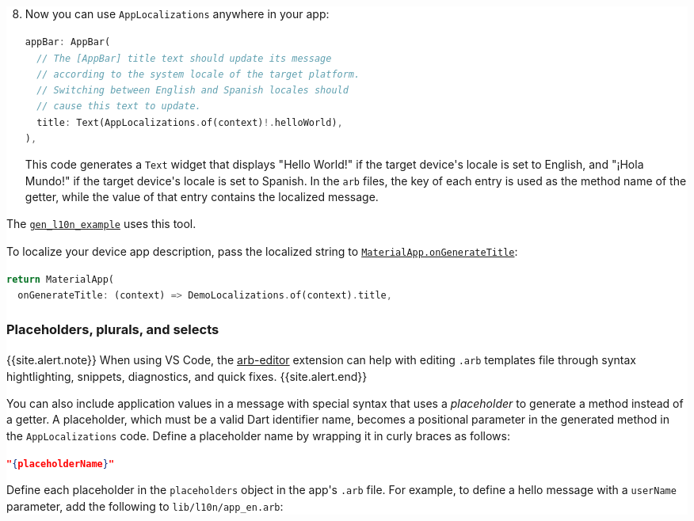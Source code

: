 8. Now you can use `AppLocalizations` anywhere in your app:

   <?code-excerpt "gen_l10n_example/lib/main.dart (InternationalizedTitle)"?>
   ```dart
   appBar: AppBar(
     // The [AppBar] title text should update its message
     // according to the system locale of the target platform.
     // Switching between English and Spanish locales should
     // cause this text to update.
     title: Text(AppLocalizations.of(context)!.helloWorld),
   ),
   ```

   This code generates a `Text` widget that displays "Hello World!"
   if the target device's locale is set to English,
   and "¡Hola Mundo!" if the target device's locale is set
   to Spanish. In the `arb` files,
   the key of each entry is used as the method name of the getter,
   while the value of that entry contains the localized message.

The [`gen_l10n_example`][] uses this tool.

To localize your device app description,
pass the localized string to
[`MaterialApp.onGenerateTitle`][]:

<?code-excerpt "intl_example/lib/main.dart (MaterialAppTitleExample)"?>
```dart
return MaterialApp(
  onGenerateTitle: (context) => DemoLocalizations.of(context).title,
```

[App Resource Bundle]: {{site.github}}/google/app-resource-bundle
[`gen_l10n_example`]: {{site.repo.this}}/tree/{{site.branch}}/examples/internationalization/gen_l10n_example
[`MaterialApp.onGenerateTitle`]: {{site.api}}/flutter/material/MaterialApp/onGenerateTitle.html

### Placeholders, plurals, and selects
{{site.alert.note}}
  When using VS Code, the [arb-editor](https://marketplace.visualstudio.com/items?itemName=Google.arb-editor) extension can help with editing `.arb` templates file through syntax hightlighting, snippets, diagnostics, and quick fixes.
{{site.alert.end}}

You can also include application values in a message with
special syntax that uses a _placeholder_ to generate a method
instead of a getter.
A placeholder, which must be a valid Dart identifier name,
becomes a positional parameter in the generated method in the
`AppLocalizations` code. Define a placeholder name by wrapping
it in curly braces as follows:

```json
"{placeholderName}"
```

Define each placeholder in the `placeholders` object
in the app's `.arb` file. For example,
to define a hello message with a `userName` parameter,
add the following to `lib/l10n/app_en.arb`:


[`scriptCode`]: {{site.api}}/flutter/package-intl_locale/Locale/scriptCode.html
[113 languages]: {{site.api}}/flutter/flutter_localizations/GlobalMaterialLocalizations-class.html
[`DateFormat`]: {{site.api}}/flutter/intl/DateFormat-class.html
[`Localizations`]: {{site.api}}/flutter/widgets/WidgetsApp/supportedLocales.html
[`Locale`]: {{site.api}}/flutter/dart-ui/Locale-class.html
[`WidgetsApp`]: {{site.api}}/flutter/widgets/WidgetsApp-class.html
[widgets-global]: {{site.api}}/flutter/flutter_localizations/GlobalWidgetsLocalizations-class.html
[`languageCode`]: {{site.api}}/flutter/dart-ui/Locale/languageCode.html
[`localeResolutionCallback`]: {{site.api}}/flutter/widgets/LocaleResolutionCallback.html
[`supportedLocales`]: {{site.api}}/flutter/material/MaterialApp/supportedLocales.html
[`InheritedWidget`]: {{site.api}}/flutter/widgets/InheritedWidget-class.html
[`load()`]: {{site.api}}/flutter/widgets/LocalizationsDelegate/load.html
[`LocalizationsDelegate`]: {{site.api}}/flutter/widgets/LocalizationsDelegate-class.html
[`Localizations.of(context,type)`]: {{site.api}}/flutter/widgets/Localizations/of.html
[`MaterialApp`]: {{site.api}}/flutter/material/MaterialApp-class.html
[`MaterialLocalizations`]: {{site.api}}/flutter/material/MaterialLocalizations-class.html
[an example]: {{site.repo.this}}/tree/{{site.branch}}/examples/internationalization/minimal
[`intl`]: {{site.pub-pkg}}/intl
[`Intl.message()`]: {{site.pub-api}}/intl/latest/intl/Intl/message.html
[`add_language`]: {{site.repo.this}}/tree/{{site.branch}}/examples/internationalization/add_language/lib/main.dart
[flutter_localizations README]: {{site.repo.flutter}}/blob/master/packages/flutter_localizations/lib/src/l10n/README.md
[`GlobalMaterialLocalizations`]: {{site.api}}/flutter/flutter_localizations/GlobalMaterialLocalizations-class.html
[`SynchronousFuture`]: {{site.api}}/flutter/foundation/SynchronousFuture-class.html
[`intl_example`]: {{site.repo.this}}/tree/{{site.branch}}/examples/internationalization/intl_example
[`minimal`]: {{site.repo.this}}/tree/{{site.branch}}/examples/internationalization/minimal